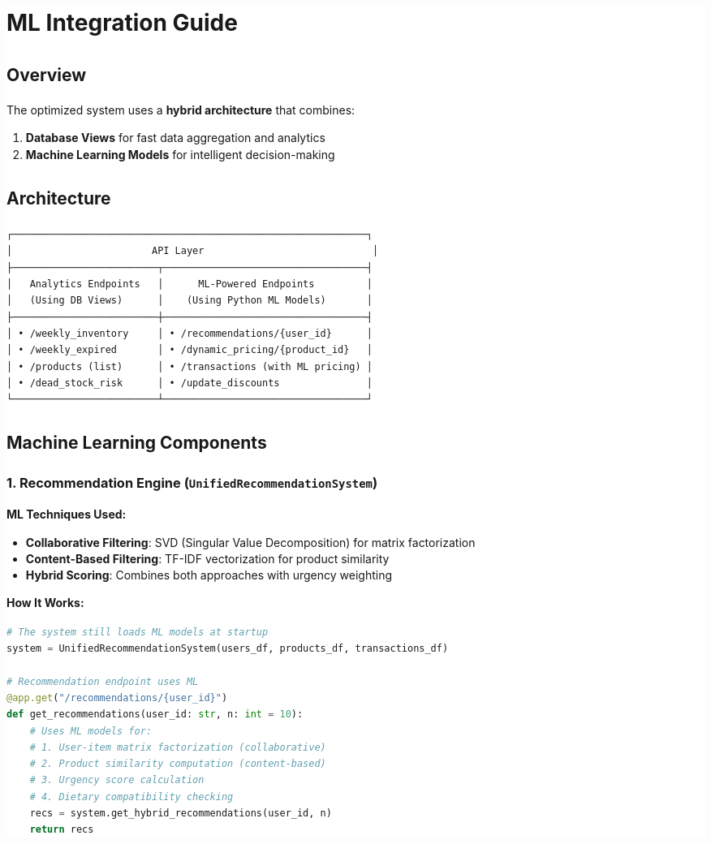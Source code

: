 # ML Integration Guide

## Overview

The optimized system uses a **hybrid architecture** that combines:
1. **Database Views** for fast data aggregation and analytics
2. **Machine Learning Models** for intelligent decision-making

## Architecture

```
┌─────────────────────────────────────────────────────────────┐
│                        API Layer                             │
├─────────────────────────┬───────────────────────────────────┤
│   Analytics Endpoints   │      ML-Powered Endpoints         │
│   (Using DB Views)      │    (Using Python ML Models)       │
├─────────────────────────┼───────────────────────────────────┤
│ • /weekly_inventory     │ • /recommendations/{user_id}      │
│ • /weekly_expired       │ • /dynamic_pricing/{product_id}   │
│ • /products (list)      │ • /transactions (with ML pricing) │
│ • /dead_stock_risk      │ • /update_discounts               │
└─────────────────────────┴───────────────────────────────────┘
```

## Machine Learning Components

### 1. Recommendation Engine (`UnifiedRecommendationSystem`)

**ML Techniques Used:**
- **Collaborative Filtering**: SVD (Singular Value Decomposition) for matrix factorization
- **Content-Based Filtering**: TF-IDF vectorization for product similarity
- **Hybrid Scoring**: Combines both approaches with urgency weighting

**How It Works:**
```python
# The system still loads ML models at startup
system = UnifiedRecommendationSystem(users_df, products_df, transactions_df)

# Recommendation endpoint uses ML
@app.get("/recommendations/{user_id}")
def get_recommendations(user_id: str, n: int = 10):
    # Uses ML models for:
    # 1. User-item matrix factorization (collaborative)
    # 2. Product similarity computation (content-based)
    # 3. Urgency score calculation
    # 4. Dietary compatibility checking
    recs = system.get_hybrid_recommendations(user_id, n)
    return recs
```
